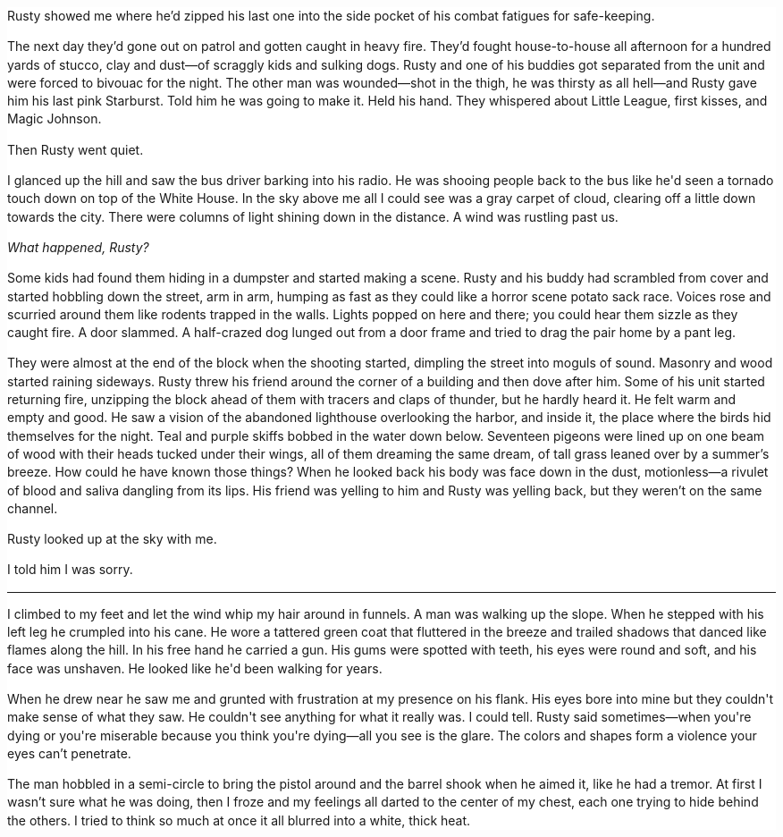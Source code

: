 Rusty showed me where he’d zipped his last one into the side pocket of his combat fatigues for safe-keeping.

The next day they’d gone out on patrol and gotten caught in heavy fire. They’d fought house-to-house all afternoon for a hundred yards of stucco, clay and dust—of scraggly kids and sulking dogs. Rusty and one of his buddies got separated from the unit and were forced to bivouac for the night. The other man was wounded—shot in the thigh, he was thirsty as all hell—and Rusty gave him his last pink Starburst. Told him he was going to make it. Held his hand. They whispered about Little League, first kisses, and Magic Johnson.

Then Rusty went quiet.

I glanced up the hill and saw the bus driver barking into his radio. He was shooing people back to the bus like he'd seen a tornado touch down on top of the White House. In the sky above me all I could see was a gray carpet of cloud, clearing off a little down towards the city. There were columns of light shining down in the distance. A wind was rustling past us.

*What happened, Rusty?*

Some kids had found them hiding in a dumpster and started making a scene. Rusty and his buddy had scrambled from cover and started hobbling down the street, arm in arm, humping as fast as they could like a horror scene potato sack race. Voices rose and scurried around them like rodents trapped in the walls. Lights popped on here and there; you could hear them sizzle as they caught fire. A door slammed. A half-crazed dog lunged out from a door frame and tried to drag the pair home by a pant leg.

They were almost at the end of the block when the shooting started, dimpling the street into moguls of sound. Masonry and wood started raining sideways. Rusty threw his friend around the corner of a building and then dove after him. Some of his unit started returning fire, unzipping the block ahead of them with tracers and claps of thunder, but he hardly heard it. He felt warm and empty and good. He saw a vision of the abandoned lighthouse overlooking the harbor, and inside it, the place where the birds hid themselves for the night. Teal and purple skiffs bobbed in the water down below. Seventeen pigeons were lined up on one beam of wood with their heads tucked under their wings, all of them dreaming the same dream, of tall grass leaned over by a summer’s breeze. How could he have known those things? When he looked back his body was face down in the dust, motionless—a rivulet of blood and saliva dangling from its lips. His friend was yelling to him and Rusty was yelling back, but they weren’t on the same channel.

Rusty looked up at the sky with me.

I told him I was sorry.

<div class="section-break"><hr></div>

I climbed to my feet and let the wind whip my hair around in funnels. A man was walking up the slope. When he stepped with his left leg he crumpled into his cane. He wore a tattered green coat that fluttered in the breeze and trailed shadows that danced like flames along the hill. In his free hand he carried a gun. His gums were spotted with teeth, his eyes were round and soft, and his face was unshaven. He looked like he'd been walking for years.

When he drew near he saw me and grunted with frustration at my presence on his flank. His eyes bore into mine but they couldn't make sense of what they saw. He couldn't see anything for what it really was. I could tell. Rusty said sometimes—when you're dying or you're miserable because you think you're dying—all you see is the glare. The colors and shapes form a violence your eyes can’t penetrate.

The man hobbled in a semi-circle to bring the pistol around and the barrel shook when he aimed it, like he had a tremor. At first I wasn’t sure what he was doing, then I froze and my feelings all darted to the center of my chest, each one trying to hide behind the others. I tried to think so much at once it all blurred into a white, thick heat.
